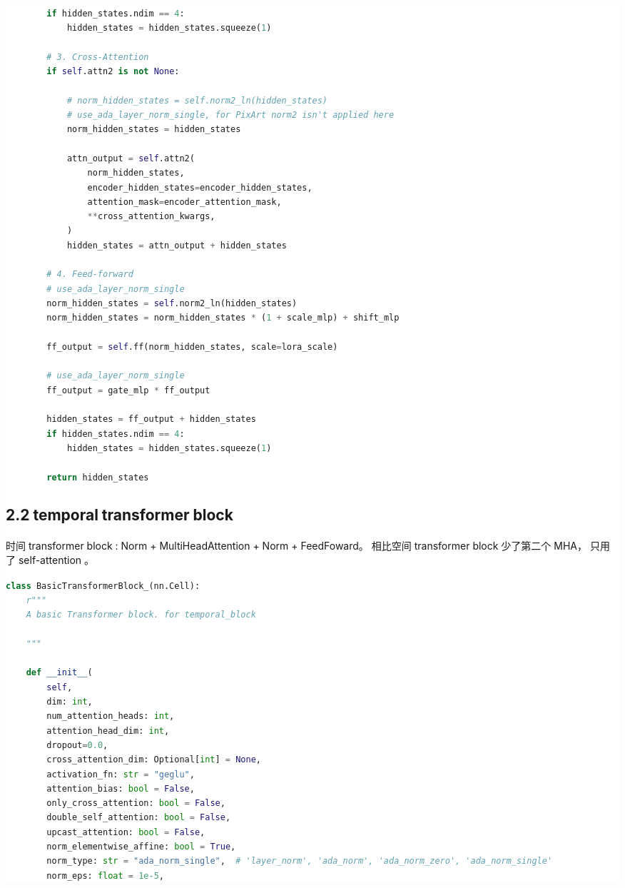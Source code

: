 ```python
        if hidden_states.ndim == 4:
            hidden_states = hidden_states.squeeze(1)

        # 3. Cross-Attention
        if self.attn2 is not None:

            # norm_hidden_states = self.norm2_ln(hidden_states)
            # use_ada_layer_norm_single, for PixArt norm2 isn't applied here
            norm_hidden_states = hidden_states

            attn_output = self.attn2(
                norm_hidden_states,
                encoder_hidden_states=encoder_hidden_states,
                attention_mask=encoder_attention_mask,
                **cross_attention_kwargs,
            )
            hidden_states = attn_output + hidden_states

        # 4. Feed-forward
        # use_ada_layer_norm_single
        norm_hidden_states = self.norm2_ln(hidden_states)
        norm_hidden_states = norm_hidden_states * (1 + scale_mlp) + shift_mlp

        ff_output = self.ff(norm_hidden_states, scale=lora_scale)

        # use_ada_layer_norm_single
        ff_output = gate_mlp * ff_output

        hidden_states = ff_output + hidden_states
        if hidden_states.ndim == 4:
            hidden_states = hidden_states.squeeze(1)

        return hidden_states
```

## 2.2 temporal transformer block

时间 transformer block : Norm + MultiHeadAttention + Norm + FeedFoward。 相比空间 transformer block 少了第二个 MHA， 只用了 self-attention 。


```python
class BasicTransformerBlock_(nn.Cell):
    r"""
    A basic Transformer block. for temporal_block

    """

    def __init__(
        self,
        dim: int,
        num_attention_heads: int,
        attention_head_dim: int,
        dropout=0.0,
        cross_attention_dim: Optional[int] = None,
        activation_fn: str = "geglu",
        attention_bias: bool = False,
        only_cross_attention: bool = False,
        double_self_attention: bool = False,
        upcast_attention: bool = False,
        norm_elementwise_affine: bool = True,
        norm_type: str = "ada_norm_single",  # 'layer_norm', 'ada_norm', 'ada_norm_zero', 'ada_norm_single'
        norm_eps: float = 1e-5,
```